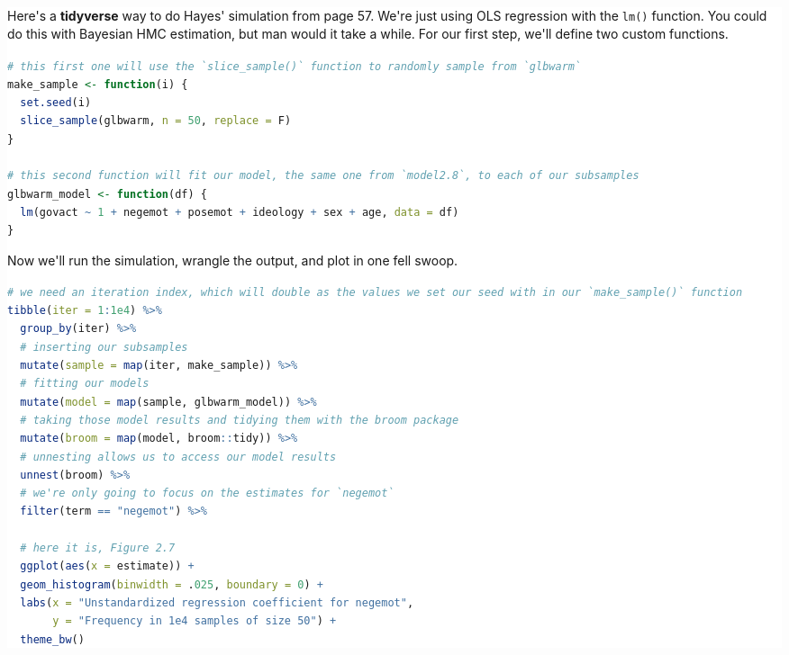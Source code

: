 Here's a **tidyverse** way to do Hayes' simulation from page 57. We're just using OLS regression with the `lm()` function. You could do this with Bayesian HMC estimation, but man would it take a while. For our first step, we'll define two custom functions.


```r
# this first one will use the `slice_sample()` function to randomly sample from `glbwarm`
make_sample <- function(i) {
  set.seed(i)
  slice_sample(glbwarm, n = 50, replace = F)
}

# this second function will fit our model, the same one from `model2.8`, to each of our subsamples
glbwarm_model <- function(df) {
  lm(govact ~ 1 + negemot + posemot + ideology + sex + age, data = df)
}
```

Now we'll run the simulation, wrangle the output, and plot in one fell swoop.


```r
# we need an iteration index, which will double as the values we set our seed with in our `make_sample()` function
tibble(iter = 1:1e4) %>% 
  group_by(iter) %>% 
  # inserting our subsamples
  mutate(sample = map(iter, make_sample)) %>% 
  # fitting our models
  mutate(model = map(sample, glbwarm_model)) %>% 
  # taking those model results and tidying them with the broom package
  mutate(broom = map(model, broom::tidy)) %>% 
  # unnesting allows us to access our model results
  unnest(broom) %>% 
  # we're only going to focus on the estimates for `negemot`
  filter(term == "negemot") %>% 
  
  # here it is, Figure 2.7
  ggplot(aes(x = estimate)) +
  geom_histogram(binwidth = .025, boundary = 0) +
  labs(x = "Unstandardized regression coefficient for negemot",
       y = "Frequency in 1e4 samples of size 50") +
  theme_bw()
```
